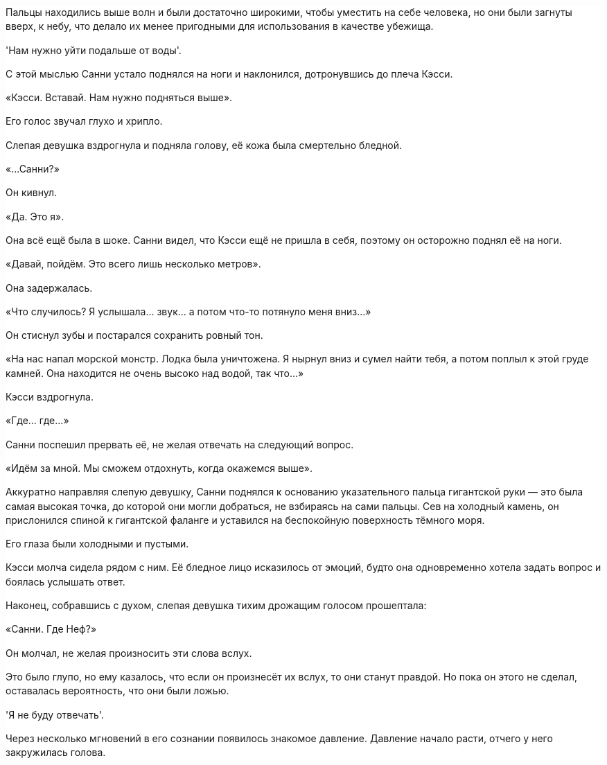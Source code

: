 Пальцы находились выше волн и были достаточно широкими, чтобы уместить на себе человека, но они были загнуты вверх, к небу, что делало их менее пригодными для использования в качестве убежища.

'Нам нужно уйти подальше от воды'.

С этой мыслью Санни устало поднялся на ноги и наклонился, дотронувшись до плеча Кэсси.

«Кэсси. Вставай. Нам нужно подняться выше».

Его голос звучал глухо и хрипло.

Слепая девушка вздрогнула и подняла голову, её кожа была смертельно бледной.

«...Санни?»

Он кивнул.

«Да. Это я».

Она всё ещё была в шоке. Санни видел, что Кэсси ещё не пришла в себя, поэтому он осторожно поднял её на ноги.

«Давай, пойдём. Это всего лишь несколько метров».

Она задержалась.

«Что случилось? Я услышала... звук... а потом что-то потянуло меня вниз...»

Он стиснул зубы и постарался сохранить ровный тон.

«На нас напал морской монстр. Лодка была уничтожена. Я нырнул вниз и сумел найти тебя, а потом поплыл к этой груде камней. Она находится не очень высоко над водой, так что...»

Кэсси вздрогнула.

«Где... где...»

Санни поспешил прервать её, не желая отвечать на следующий вопрос.

«Идём за мной. Мы сможем отдохнуть, когда окажемся выше».

Аккуратно направляя слепую девушку, Санни поднялся к основанию указательного пальца гигантской руки — это была самая высокая точка, до которой они могли добраться, не взбираясь на сами пальцы. Сев на холодный камень, он прислонился спиной к гигантской фаланге и уставился на беспокойную поверхность тёмного моря.

Его глаза были холодными и пустыми.

Кэсси молча сидела рядом с ним. Её бледное лицо исказилось от эмоций, будто она одновременно хотела задать вопрос и боялась услышать ответ.

Наконец, собравшись с духом, слепая девушка тихим дрожащим голосом прошептала:

«Санни. Где Неф?»

Он молчал, не желая произносить эти слова вслух.

Это было глупо, но ему казалось, что если он произнесёт их вслух, то они станут правдой. Но пока он этого не сделал, оставалась вероятность, что они были ложью.

'Я не буду отвечать'.

Через несколько мгновений в его сознании появилось знакомое давление. Давление начало расти, отчего у него закружилась голова.

